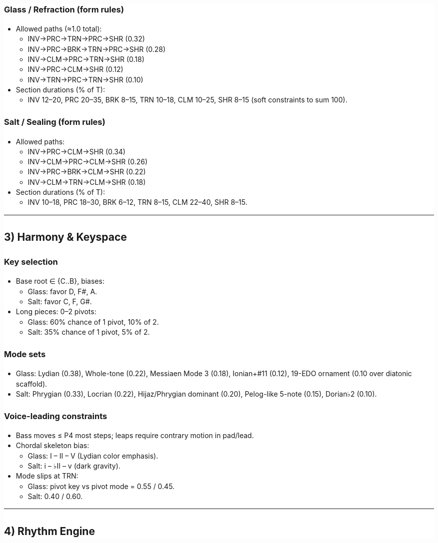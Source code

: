 ### Glass / Refraction (form rules)
- Allowed paths (≈1.0 total):
  - INV→PRC→TRN→PRC→SHR (0.32)
  - INV→PRC→BRK→TRN→PRC→SHR (0.28)
  - INV→CLM→PRC→TRN→SHR (0.18)
  - INV→PRC→CLM→SHR (0.12)
  - INV→TRN→PRC→TRN→SHR (0.10)
- Section durations (% of T):
  - INV 12–20, PRC 20–35, BRK 8–15, TRN 10–18, CLM 10–25, SHR 8–15 (soft constraints to sum 100).

### Salt / Sealing (form rules)
- Allowed paths:
  - INV→PRC→CLM→SHR (0.34)
  - INV→CLM→PRC→CLM→SHR (0.26)
  - INV→PRC→BRK→CLM→SHR (0.22)
  - INV→CLM→TRN→CLM→SHR (0.18)
- Section durations (% of T):
  - INV 10–18, PRC 18–30, BRK 6–12, TRN 8–15, CLM 22–40, SHR 8–15.

---

## 3) Harmony & Keyspace

### Key selection
- Base root ∈ {C..B}, biases:
  - Glass: favor D, F#, A.
  - Salt: favor C, F, G#.
- Long pieces: 0–2 pivots:
  - Glass: 60% chance of 1 pivot, 10% of 2.
  - Salt: 35% chance of 1 pivot, 5% of 2.

### Mode sets
- Glass: Lydian (0.38), Whole-tone (0.22), Messiaen Mode 3 (0.18), Ionian+#11 (0.12), 19-EDO ornament (0.10 over diatonic scaffold).
- Salt: Phrygian (0.33), Locrian (0.22), Hijaz/Phrygian dominant (0.20), Pelog-like 5-note (0.15), Dorian♭2 (0.10).

### Voice-leading constraints
- Bass moves ≤ P4 most steps; leaps require contrary motion in pad/lead.
- Chordal skeleton bias:
  - Glass: I – II – V (Lydian color emphasis).
  - Salt: i – ♭II – v (dark gravity).
- Mode slips at TRN:
  - Glass: pivot key vs pivot mode = 0.55 / 0.45.
  - Salt: 0.40 / 0.60.

---

## 4) Rhythm Engine
